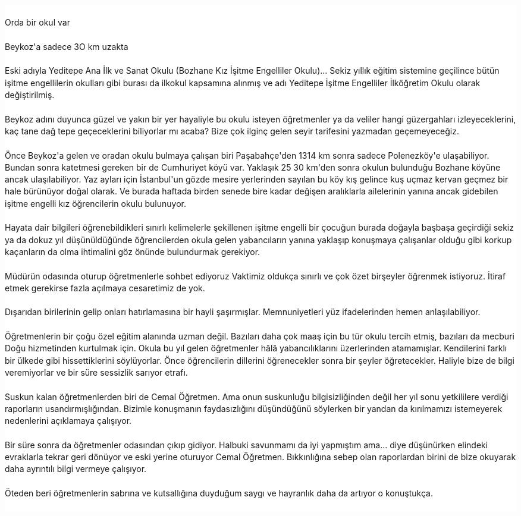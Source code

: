    <br/>
   Orda bir okul var
   <br/>
   <br/>
   Beykoz'a sadece 3O km uzakta
   <br/>
   <br/>
   Eski adıyla Yeditepe Ana İlk ve Sanat Okulu (Bozhane Kız İşitme Engelliler Okulu)... Sekiz yıllık eğitim sistemine geçilince bütün işitme engellilerin okulları gibi burası da ilkokul kapsamına alınmış ve  adı Yeditepe İşitme Engelliler İlköğretim Okulu olarak değiştirilmiş.
   <br/>
   <br/>
   Beykoz adını duyunca güzel ve yakın bir yer hayaliyle bu okulu isteyen öğretmenler ya da veliler hangi güzergahları izleyeceklerini, kaç tane dağ tepe geçeceklerini biliyorlar mı acaba? Bize çok ilginç gelen seyir tarifesini yazmadan geçemeyeceğiz.
   <br/>
   <br/>
   Önce Beykoz'a gelen ve oradan okulu bulmaya çalışan biri Paşabahçe'den 1314 km sonra sadece Polenezköy'e ulaşabiliyor. Bundan sonra katetmesi gereken bir de Cumhuriyet köyü var. Yaklaşık 25 30 km'den sonra okulun bulunduğu Bozhane köyüne ancak ulaşılabiliyor. Yaz ayları için İstanbul'un gözde mesire yerlerinden sayılan bu köy kış gelince kuş uçmaz kervan geçmez bir hale bürünüyor doğal olarak. Ve burada haftada birden senede bire kadar değişen aralıklarla ailelerinin yanına ancak gidebilen işitme engelli kız öğrencilerin okulu bulunuyor.
   <br/>
   <br/>
   Hayata dair bilgileri öğrenebildikleri sınırlı kelimelerle şekillenen işitme engelli bir çocuğun burada doğayla başbaşa geçirdiği sekiz ya da dokuz yıl düşünüldüğünde öğrencilerden okula gelen yabancıların yanına yaklaşıp konuşmaya çalışanlar olduğu gibi korkup kaçanların da olma ihtimalini göz önünde bulundurmak gerekiyor.
   <br/>
   <br/>
   Müdürün odasında oturup öğretmenlerle sohbet ediyoruz Vaktimiz oldukça sınırlı ve çok özet birşeyler öğrenmek istiyoruz. İtiraf etmek gerekirse fazla açılmaya cesaretimiz de yok.
   <br/>
   <br/>
   Dışarıdan birilerinin gelip onları hatırlamasına bir hayli şaşırmışlar. Memnuniyetleri yüz ifadelerinden hemen anlaşılabiliyor.
   <br/>
   <br/>
   Öğretmenlerin bir çoğu özel eğitim alanında uzman değil. Bazıları daha çok maaş için bu tür okulu tercih etmiş, bazıları da mecburi Doğu hizmetinden kurtulmak için. Okula bu yıl gelen öğretmenler hâlâ yabancılıklarını üzerlerinden atamamışlar. Kendilerini farklı bir ülkede gibi hissettiklerini söylüyorlar. Önce öğrencilerin dillerini öğrenecekler sonra bir şeyler öğretecekler. Haliyle bize de bilgi veremiyorlar ve bir süre sessizlik sarıyor etrafı.
   <br/>
   <br/>
   Suskun kalan öğretmenlerden biri de Cemal Öğretmen. Ama onun suskunluğu bilgisizliğinden değil her yıl sonu yetkililere verdiği raporların usandırmışlığından. Bizimle konuşmanın faydasızlığını düşündüğünü söylerken bir yandan da kırılmamızı istemeyerek nedenlerini açıklamaya çalışıyor.
   <br/>
   <br/>
   Bir süre sonra da öğretmenler odasından çıkıp gidiyor. Halbuki savunmamı da iyi yapmıştım ama... diye düşünürken elindeki evraklarla tekrar geri dönüyor ve eski yerine oturuyor Cemal Öğretmen. Bıkkınlığına sebep olan raporlardan birini de bize okuyarak daha ayrıntılı bilgi vermeye çalışıyor.
   <br/>
   <br/>
   Öteden beri öğretmenlerin sabrına ve kutsallığına duyduğum saygı ve hayranlık daha da artıyor o konuştukça.
   <br/>
   <br/>